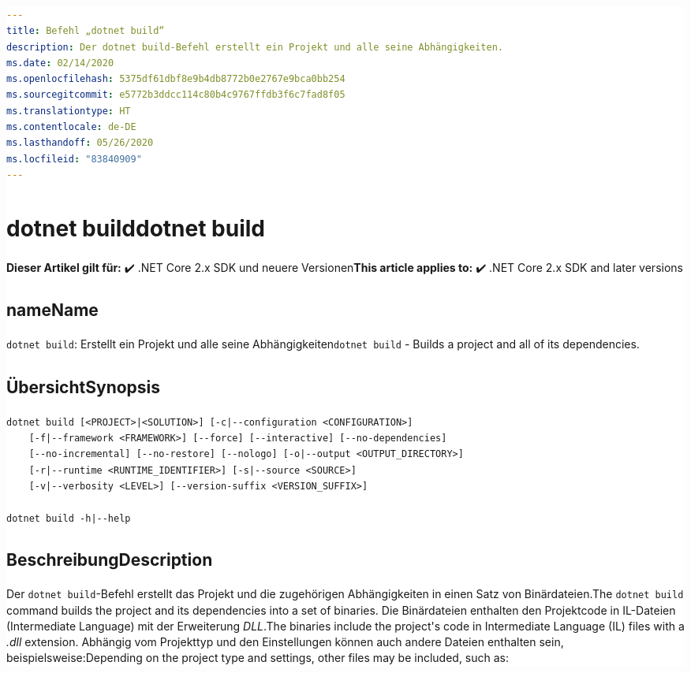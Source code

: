 ```yaml
---
title: Befehl „dotnet build“
description: Der dotnet build-Befehl erstellt ein Projekt und alle seine Abhängigkeiten.
ms.date: 02/14/2020
ms.openlocfilehash: 5375df61dbf8e9b4db8772b0e2767e9bca0bb254
ms.sourcegitcommit: e5772b3ddcc114c80b4c9767ffdb3f6c7fad8f05
ms.translationtype: HT
ms.contentlocale: de-DE
ms.lasthandoff: 05/26/2020
ms.locfileid: "83840909"
---
```

# <a name="dotnet-build"></a><span data-ttu-id="d2a58-103">dotnet build</span><span class="sxs-lookup"><span data-stu-id="d2a58-103">dotnet build</span></span>

<span data-ttu-id="d2a58-104">**Dieser Artikel gilt für:** ✔️ .NET Core 2.x SDK und neuere Versionen</span><span class="sxs-lookup"><span data-stu-id="d2a58-104">**This article applies to:** ✔️ .NET Core 2.x SDK and later versions</span></span>

## <a name="name"></a><span data-ttu-id="d2a58-105">name</span><span class="sxs-lookup"><span data-stu-id="d2a58-105">Name</span></span>

<span data-ttu-id="d2a58-106">`dotnet build`: Erstellt ein Projekt und alle seine Abhängigkeiten</span><span class="sxs-lookup"><span data-stu-id="d2a58-106">`dotnet build` - Builds a project and all of its dependencies.</span></span>

## <a name="synopsis"></a><span data-ttu-id="d2a58-107">Übersicht</span><span class="sxs-lookup"><span data-stu-id="d2a58-107">Synopsis</span></span>

```dotnetcli
dotnet build [<PROJECT>|<SOLUTION>] [-c|--configuration <CONFIGURATION>]
    [-f|--framework <FRAMEWORK>] [--force] [--interactive] [--no-dependencies]
    [--no-incremental] [--no-restore] [--nologo] [-o|--output <OUTPUT_DIRECTORY>]
    [-r|--runtime <RUNTIME_IDENTIFIER>] [-s|--source <SOURCE>]
    [-v|--verbosity <LEVEL>] [--version-suffix <VERSION_SUFFIX>]

dotnet build -h|--help
```

## <a name="description"></a><span data-ttu-id="d2a58-108">Beschreibung</span><span class="sxs-lookup"><span data-stu-id="d2a58-108">Description</span></span>

<span data-ttu-id="d2a58-109">Der `dotnet build`-Befehl erstellt das Projekt und die zugehörigen Abhängigkeiten in einen Satz von Binärdateien.</span><span class="sxs-lookup"><span data-stu-id="d2a58-109">The `dotnet build` command builds the project and its dependencies into a set of binaries.</span></span> <span data-ttu-id="d2a58-110">Die Binärdateien enthalten den Projektcode in IL-Dateien (Intermediate Language) mit der Erweiterung *DLL*.</span><span class="sxs-lookup"><span data-stu-id="d2a58-110">The binaries include the project's code in Intermediate Language (IL) files with a *.dll* extension.</span></span>  <span data-ttu-id="d2a58-111">Abhängig vom Projekttyp und den Einstellungen können auch andere Dateien enthalten sein, beispielsweise:</span><span class="sxs-lookup"><span data-stu-id="d2a58-111">Depending on the project type and settings, other files may be included, such as:</span></span>
